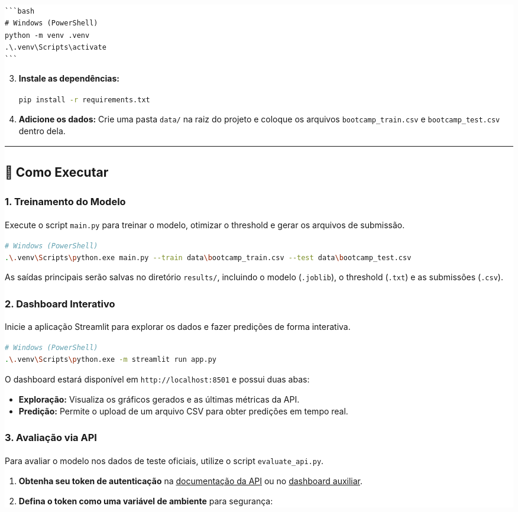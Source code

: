     ```bash
    # Windows (PowerShell)
    python -m venv .venv
    .\.venv\Scripts\activate
    ```

3.  **Instale as dependências:**

    ```bash
    pip install -r requirements.txt
    ```

4.  **Adicione os dados:**
    Crie uma pasta `data/` na raiz do projeto e coloque os arquivos `bootcamp_train.csv` e `bootcamp_test.csv` dentro dela.

-----

## 🚀 Como Executar

### 1\. Treinamento do Modelo

Execute o script `main.py` para treinar o modelo, otimizar o threshold e gerar os arquivos de submissão.

```bash
# Windows (PowerShell)
.\.venv\Scripts\python.exe main.py --train data\bootcamp_train.csv --test data\bootcamp_test.csv
```

As saídas principais serão salvas no diretório `results/`, incluindo o modelo (`.joblib`), o threshold (`.txt`) e as submissões (`.csv`).

### 2\. Dashboard Interativo

Inicie a aplicação Streamlit para explorar os dados e fazer predições de forma interativa.

```bash
# Windows (PowerShell)
.\.venv\Scripts\python.exe -m streamlit run app.py
```

O dashboard estará disponível em `http://localhost:8501` e possui duas abas:

  - **Exploração:** Visualiza os gráficos gerados e as últimas métricas da API.
  - **Predição:** Permite o upload de um arquivo CSV para obter predições em tempo real.

### 3\. Avaliação via API

Para avaliar o modelo nos dados de teste oficiais, utilize o script `evaluate_api.py`.

1.  **Obtenha seu token de autenticação** na [documentação da API](http://34.193.187.218:5000/docs) ou no [dashboard auxiliar](http://34.193.187.218:8501).

2.  **Defina o token como uma variável de ambiente** para segurança:
